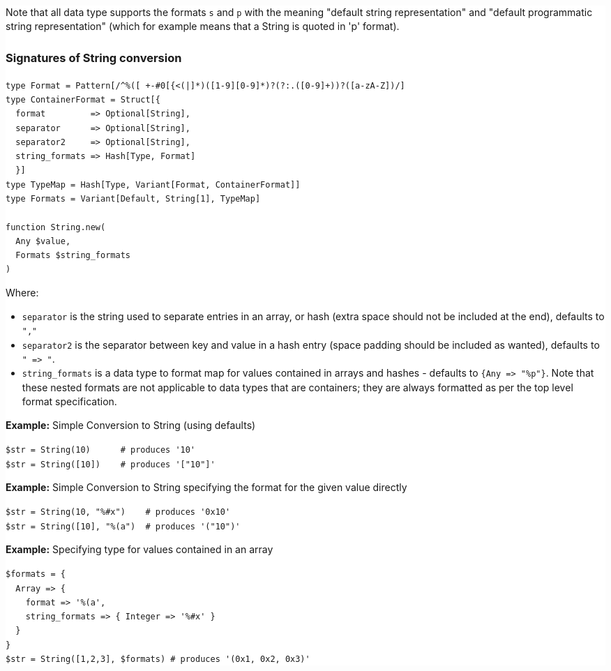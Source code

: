 Note that all data type supports the formats `s` and `p` with the meaning "default string representation" and
"default programmatic string representation" (which for example means that a String is quoted in 'p' format).

### Signatures of String conversion

```puppet
type Format = Pattern[/^%([ +-#0[{<(|]*)([1-9][0-9]*)?(?:.([0-9]+))?([a-zA-Z])/]
type ContainerFormat = Struct[{
  format         => Optional[String],
  separator      => Optional[String],
  separator2     => Optional[String],
  string_formats => Hash[Type, Format]
  }]
type TypeMap = Hash[Type, Variant[Format, ContainerFormat]]
type Formats = Variant[Default, String[1], TypeMap]

function String.new(
  Any $value,
  Formats $string_formats
)
```

Where:

* `separator` is the string used to separate entries in an array, or hash (extra space should not be included at
  the end), defaults to `","`
* `separator2` is the separator between key and value in a hash entry (space padding should be included as
  wanted), defaults to `" => "`.
* `string_formats` is a data type to format map for values contained in arrays and hashes - defaults to `{Any => "%p"}`. Note that
  these nested formats are not applicable to data types that are containers; they are always formatted as per the top level
  format specification.

**Example:** Simple Conversion to String (using defaults)

```puppet
$str = String(10)      # produces '10'
$str = String([10])    # produces '["10"]'
```

**Example:** Simple Conversion to String specifying the format for the given value directly

```puppet
$str = String(10, "%#x")    # produces '0x10'
$str = String([10], "%(a")  # produces '("10")'
```

**Example:** Specifying type for values contained in an array

```puppet
$formats = {
  Array => {
    format => '%(a',
    string_formats => { Integer => '%#x' }
  }
}
$str = String([1,2,3], $formats) # produces '(0x1, 0x2, 0x3)'
```
